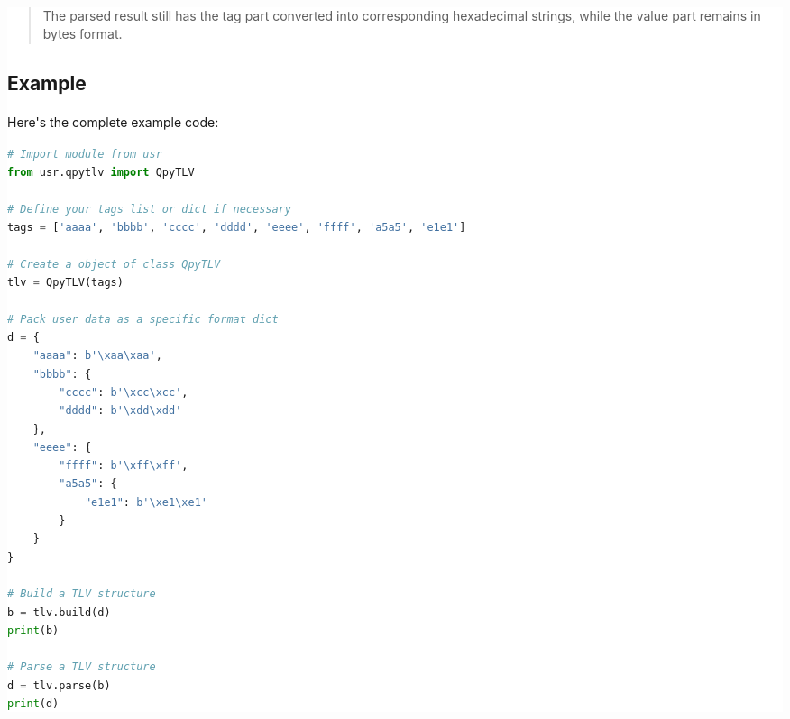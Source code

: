 > The parsed result still has the tag part converted into corresponding hexadecimal strings, while the value part remains in bytes format.

## Example

Here's the complete example code:

```python
# Import module from usr
from usr.qpytlv import QpyTLV

# Define your tags list or dict if necessary
tags = ['aaaa', 'bbbb', 'cccc', 'dddd', 'eeee', 'ffff', 'a5a5', 'e1e1']

# Create a object of class QpyTLV
tlv = QpyTLV(tags)

# Pack user data as a specific format dict
d = {
    "aaaa": b'\xaa\xaa',
    "bbbb": {
        "cccc": b'\xcc\xcc',
        "dddd": b'\xdd\xdd'
    },
    "eeee": {
        "ffff": b'\xff\xff',
        "a5a5": {
            "e1e1": b'\xe1\xe1'
        }
    }
}

# Build a TLV structure
b = tlv.build(d)
print(b)

# Parse a TLV structure
d = tlv.parse(b)
print(d)
```
